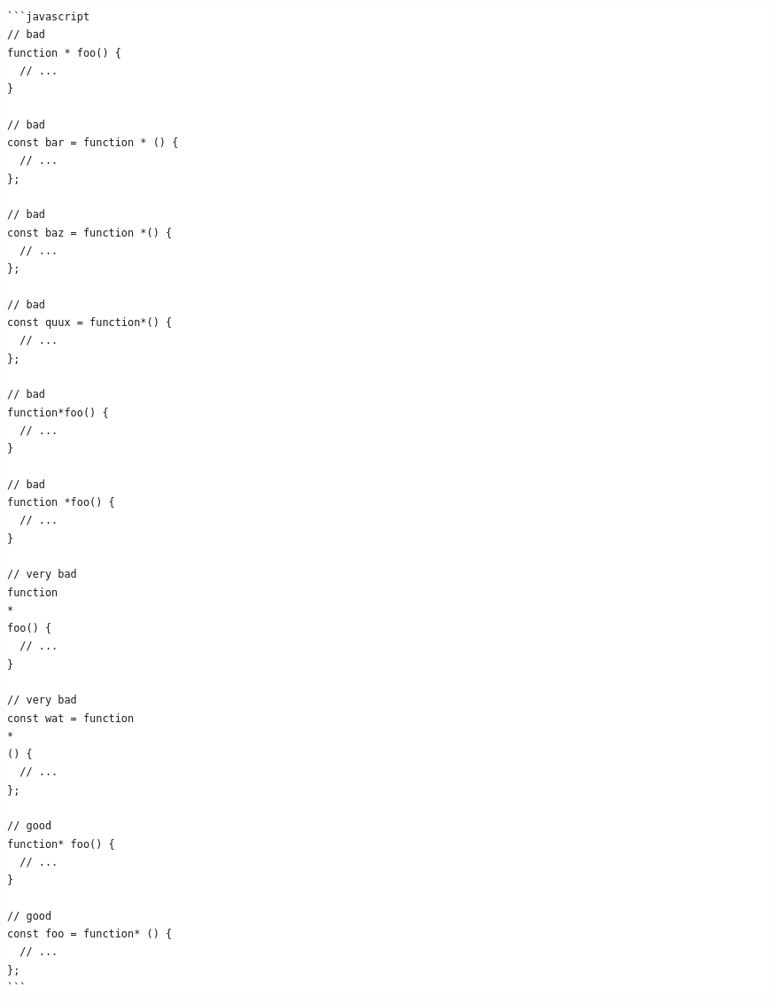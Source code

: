     ```javascript
    // bad
    function * foo() {
      // ...
    }

    // bad
    const bar = function * () {
      // ...
    };

    // bad
    const baz = function *() {
      // ...
    };

    // bad
    const quux = function*() {
      // ...
    };

    // bad
    function*foo() {
      // ...
    }

    // bad
    function *foo() {
      // ...
    }

    // very bad
    function
    *
    foo() {
      // ...
    }

    // very bad
    const wat = function
    *
    () {
      // ...
    };

    // good
    function* foo() {
      // ...
    }

    // good
    const foo = function* () {
      // ...
    };
    ```
